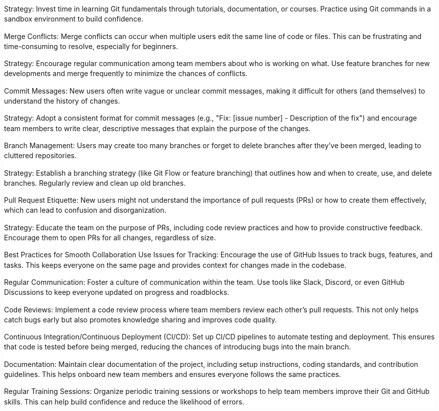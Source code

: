 Strategy: Invest time in learning Git fundamentals through tutorials, documentation, or courses. Practice using Git commands in a sandbox environment to build confidence.

Merge Conflicts: Merge conflicts can occur when multiple users edit the same line of code or files. This can be frustrating and time-consuming to resolve, especially for beginners.

Strategy: Encourage regular communication among team members about who is working on what. Use feature branches for new developments and merge frequently to minimize the chances of conflicts.

Commit Messages: New users often write vague or unclear commit messages, making it difficult for others (and themselves) to understand the history of changes.

Strategy: Adopt a consistent format for commit messages (e.g., "Fix: [issue number] - Description of the fix") and encourage team members to write clear, descriptive messages that explain the purpose of the changes.

Branch Management: Users may create too many branches or forget to delete branches after they’ve been merged, leading to cluttered repositories.

Strategy: Establish a branching strategy (like Git Flow or feature branching) that outlines how and when to create, use, and delete branches. Regularly review and clean up old branches.

Pull Request Etiquette: New users might not understand the importance of pull requests (PRs) or how to create them effectively, which can lead to confusion and disorganization.

Strategy: Educate the team on the purpose of PRs, including code review practices and how to provide constructive feedback. Encourage them to open PRs for all changes, regardless of size.

Best Practices for Smooth Collaboration
Use Issues for Tracking: Encourage the use of GitHub Issues to track bugs, features, and tasks. This keeps everyone on the same page and provides context for changes made in the codebase.

Regular Communication: Foster a culture of communication within the team. Use tools like Slack, Discord, or even GitHub Discussions to keep everyone updated on progress and roadblocks.

Code Reviews: Implement a code review process where team members review each other’s pull requests. This not only helps catch bugs early but also promotes knowledge sharing and improves code quality.

Continuous Integration/Continuous Deployment (CI/CD): Set up CI/CD pipelines to automate testing and deployment. This ensures that code is tested before being merged, reducing the chances of introducing bugs into the main branch.

Documentation: Maintain clear documentation of the project, including setup instructions, coding standards, and contribution guidelines. This helps onboard new team members and ensures everyone follows the same practices.

Regular Training Sessions: Organize periodic training sessions or workshops to help team members improve their Git and GitHub skills. This can help build confidence and reduce the likelihood of errors.
